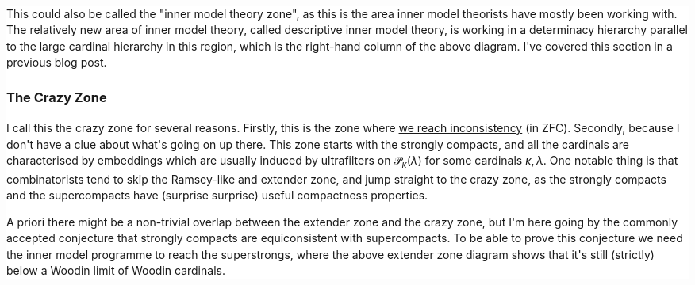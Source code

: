 This could also be called the "inner model theory zone", as this is the area inner
model theorists have mostly been working with. The relatively new area of inner model
theory, called descriptive inner model theory, is working in a determinacy hierarchy
parallel to the large cardinal hierarchy in this region, which is the right-hand column
of the above diagram. I've covered this section in a previous blog post.

### The Crazy Zone

I call this the crazy zone for several reasons. Firstly, this is the zone where [we
reach inconsistency](https://en.wikipedia.org/wiki/Kunen%27s_inconsistency_theorem) (in
ZFC). Secondly, because I don't have a clue about what's going on up there. This zone
starts with the strongly compacts, and all the cardinals are characterised by
embeddings which are usually induced by ultrafilters on $\mathcal P_\kappa(\lambda)$
for some cardinals $\kappa,\lambda$. One notable thing is that combinatorists tend to
skip the Ramsey-like and extender zone, and jump straight to the crazy zone, as the
strongly compacts and the supercompacts have (surprise surprise) useful compactness
properties.

A priori there might be a non-trivial overlap between the extender zone and the crazy
zone, but I'm here going by the commonly accepted conjecture that strongly compacts are
equiconsistent with supercompacts. To be able to prove this conjecture we need the
inner model programme to reach the superstrongs, where the above extender zone diagram
shows that it's still (strictly) below a Woodin limit of Woodin cardinals.
